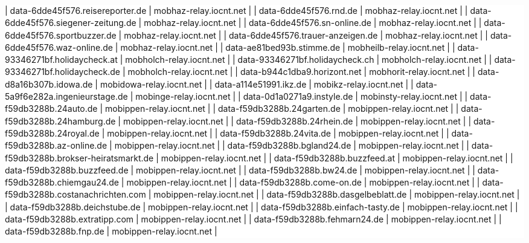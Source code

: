 | data-6dde45f576.reisereporter.de | mobhaz-relay.iocnt.net |
| data-6dde45f576.rnd.de | mobhaz-relay.iocnt.net |
| data-6dde45f576.siegener-zeitung.de | mobhaz-relay.iocnt.net |
| data-6dde45f576.sn-online.de | mobhaz-relay.iocnt.net |
| data-6dde45f576.sportbuzzer.de | mobhaz-relay.iocnt.net |
| data-6dde45f576.trauer-anzeigen.de | mobhaz-relay.iocnt.net |
| data-6dde45f576.waz-online.de | mobhaz-relay.iocnt.net |
| data-ae81bed93b.stimme.de | mobheilb-relay.iocnt.net |
| data-93346271bf.holidaycheck.at | mobholch-relay.iocnt.net |
| data-93346271bf.holidaycheck.ch | mobholch-relay.iocnt.net |
| data-93346271bf.holidaycheck.de | mobholch-relay.iocnt.net |
| data-b944c1dba9.horizont.net | mobhorit-relay.iocnt.net |
| data-d8a16b307b.idowa.de | mobidowa-relay.iocnt.net |
| data-a114e51991.ikz.de | mobikz-relay.iocnt.net |
| data-5a9f6e282a.ingenieurstage.de | mobinge-relay.iocnt.net |
| data-0d1a0271a9.instyle.de | mobinsty-relay.iocnt.net |
| data-f59db3288b.24auto.de | mobippen-relay.iocnt.net |
| data-f59db3288b.24garten.de | mobippen-relay.iocnt.net |
| data-f59db3288b.24hamburg.de | mobippen-relay.iocnt.net |
| data-f59db3288b.24rhein.de | mobippen-relay.iocnt.net |
| data-f59db3288b.24royal.de | mobippen-relay.iocnt.net |
| data-f59db3288b.24vita.de | mobippen-relay.iocnt.net |
| data-f59db3288b.az-online.de | mobippen-relay.iocnt.net |
| data-f59db3288b.bgland24.de | mobippen-relay.iocnt.net |
| data-f59db3288b.brokser-heiratsmarkt.de | mobippen-relay.iocnt.net |
| data-f59db3288b.buzzfeed.at | mobippen-relay.iocnt.net |
| data-f59db3288b.buzzfeed.de | mobippen-relay.iocnt.net |
| data-f59db3288b.bw24.de | mobippen-relay.iocnt.net |
| data-f59db3288b.chiemgau24.de | mobippen-relay.iocnt.net |
| data-f59db3288b.come-on.de | mobippen-relay.iocnt.net |
| data-f59db3288b.costanachrichten.com | mobippen-relay.iocnt.net |
| data-f59db3288b.dasgelbeblatt.de | mobippen-relay.iocnt.net |
| data-f59db3288b.deichstube.de | mobippen-relay.iocnt.net |
| data-f59db3288b.einfach-tasty.de | mobippen-relay.iocnt.net |
| data-f59db3288b.extratipp.com | mobippen-relay.iocnt.net |
| data-f59db3288b.fehmarn24.de | mobippen-relay.iocnt.net |
| data-f59db3288b.fnp.de | mobippen-relay.iocnt.net |